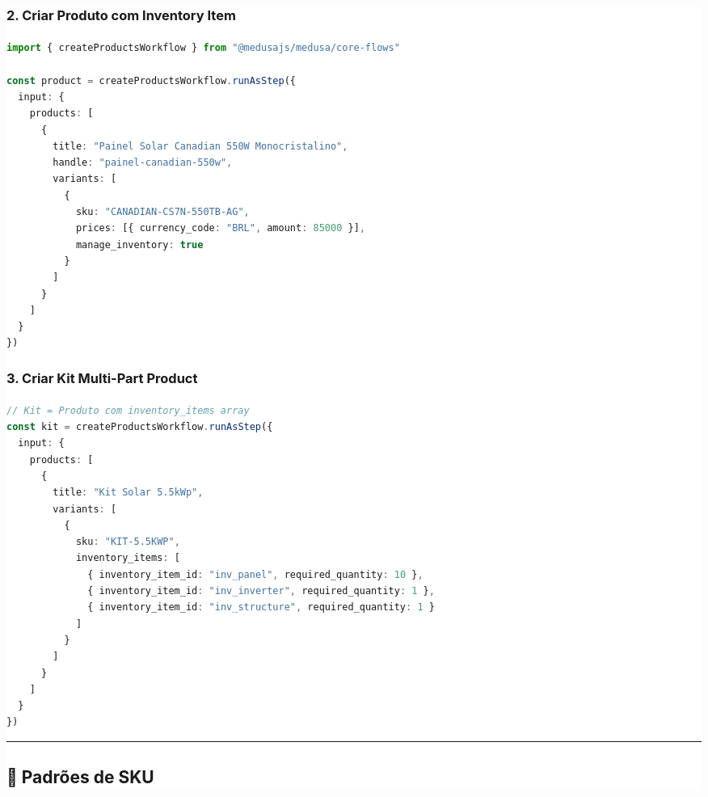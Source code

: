 ### 2. Criar Produto com Inventory Item

```typescript
import { createProductsWorkflow } from "@medusajs/medusa/core-flows"

const product = createProductsWorkflow.runAsStep({
  input: {
    products: [
      {
        title: "Painel Solar Canadian 550W Monocristalino",
        handle: "painel-canadian-550w",
        variants: [
          {
            sku: "CANADIAN-CS7N-550TB-AG",
            prices: [{ currency_code: "BRL", amount: 85000 }],
            manage_inventory: true
          }
        ]
      }
    ]
  }
})
```

### 3. Criar Kit Multi-Part Product

```typescript
// Kit = Produto com inventory_items array
const kit = createProductsWorkflow.runAsStep({
  input: {
    products: [
      {
        title: "Kit Solar 5.5kWp",
        variants: [
          {
            sku: "KIT-5.5KWP",
            inventory_items: [
              { inventory_item_id: "inv_panel", required_quantity: 10 },
              { inventory_item_id: "inv_inverter", required_quantity: 1 },
              { inventory_item_id: "inv_structure", required_quantity: 1 }
            ]
          }
        ]
      }
    ]
  }
})
```

---

## 🎯 Padrões de SKU
